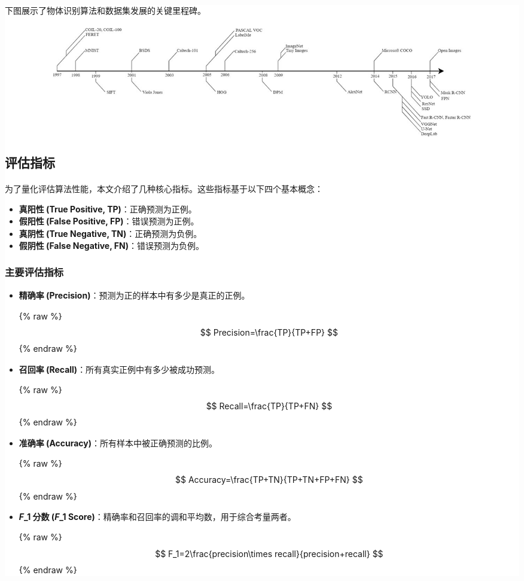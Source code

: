下图展示了物体识别算法和数据集发展的关键里程碑。
<img src="/images/2507.22361v1/OR_Timeline.jpg" alt="物体识别算法和数据集发展里程碑" style="width:90%; max-width:700px; margin:auto; display:block;">

## 评估指标

为了量化评估算法性能，本文介绍了几种核心指标。这些指标基于以下四个基本概念：
*   **真阳性 (True Positive, TP)**：正确预测为正例。
*   **假阳性 (False Positive, FP)**：错误预测为正例。
*   **真阴性 (True Negative, TN)**：正确预测为负例。
*   **假阴性 (False Negative, FN)**：错误预测为负例。

### 主要评估指标
*   **精确率 (Precision)**：预测为正的样本中有多少是真正的正例。
    

    {% raw %}$$
    Precision=\frac{TP}{TP+FP}
    $${% endraw %}



*   **召回率 (Recall)**：所有真实正例中有多少被成功预测。
    

    {% raw %}$$
    Recall=\frac{TP}{TP+FN}
    $${% endraw %}


*   **准确率 (Accuracy)**：所有样本中被正确预测的比例。
    

    {% raw %}$$
    Accuracy=\frac{TP+TN}{TP+TN+FP+FN}
    $${% endraw %}


*   **$F\_1$ 分数 ($F\_1$ Score)**：精确率和召回率的调和平均数，用于综合考量两者。
    

    {% raw %}$$
    F_1=2\frac{precision\times recall}{precision+recall}
    $${% endraw %}

